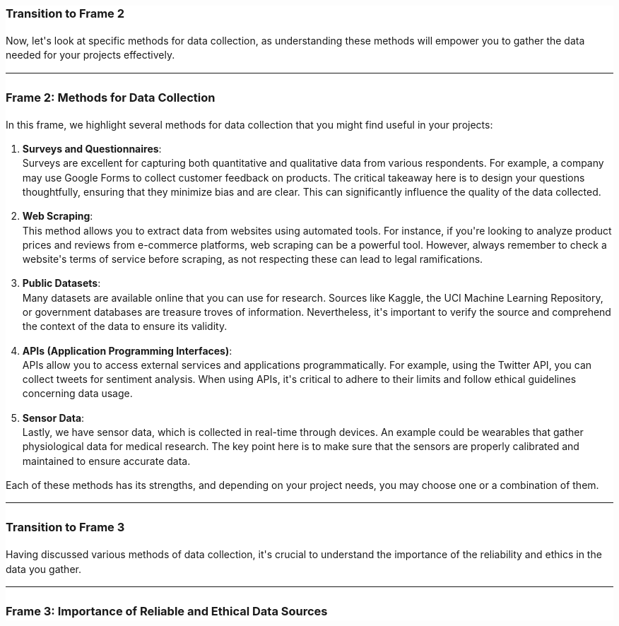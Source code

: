 
### Transition to Frame 2

Now, let's look at specific methods for data collection, as understanding these methods will empower you to gather the data needed for your projects effectively.

---

### Frame 2: Methods for Data Collection

In this frame, we highlight several methods for data collection that you might find useful in your projects:

1. **Surveys and Questionnaires**:  
   Surveys are excellent for capturing both quantitative and qualitative data from various respondents. For example, a company may use Google Forms to collect customer feedback on products. The critical takeaway here is to design your questions thoughtfully, ensuring that they minimize bias and are clear. This can significantly influence the quality of the data collected.

2. **Web Scraping**:  
   This method allows you to extract data from websites using automated tools. For instance, if you're looking to analyze product prices and reviews from e-commerce platforms, web scraping can be a powerful tool. However, always remember to check a website's terms of service before scraping, as not respecting these can lead to legal ramifications.

3. **Public Datasets**:  
   Many datasets are available online that you can use for research. Sources like Kaggle, the UCI Machine Learning Repository, or government databases are treasure troves of information. Nevertheless, it's important to verify the source and comprehend the context of the data to ensure its validity. 

4. **APIs (Application Programming Interfaces)**:  
   APIs allow you to access external services and applications programmatically. For example, using the Twitter API, you can collect tweets for sentiment analysis. When using APIs, it's critical to adhere to their limits and follow ethical guidelines concerning data usage.

5. **Sensor Data**:  
   Lastly, we have sensor data, which is collected in real-time through devices. An example could be wearables that gather physiological data for medical research. The key point here is to make sure that the sensors are properly calibrated and maintained to ensure accurate data.

Each of these methods has its strengths, and depending on your project needs, you may choose one or a combination of them.

---

### Transition to Frame 3

Having discussed various methods of data collection, it's crucial to understand the importance of the reliability and ethics in the data you gather. 

---

### Frame 3: Importance of Reliable and Ethical Data Sources
